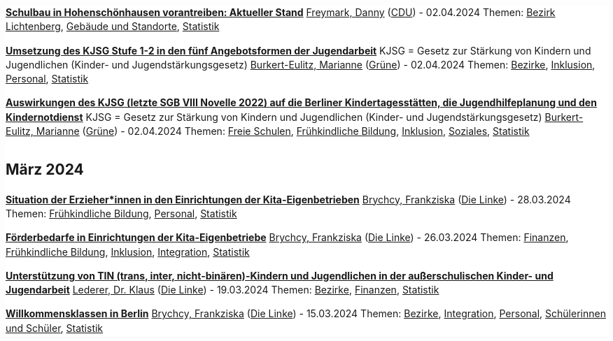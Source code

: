 **[Schulbau in Hohenschönhausen vorantreiben: Aktueller Stand](https://pardok.parlament-berlin.de/starweb/adis/citat/VT/19/SchrAnfr/S19-18632.pdf)**
[Freymark, Danny](autor_freymark_danny_cdu.md) ([CDU](fraktion_cdu.md)) - 02.04.2024
Themen: [Bezirk Lichtenberg](bezirk_lichtenberg.md), [Gebäude und Standorte](thema_gebaeude_und_standorte.md), [Statistik](thema_statistik.md)

**[Umsetzung des KJSG Stufe 1-2 in den fünf Angebotsformen der Jugendarbeit](https://pardok.parlament-berlin.de/starweb/adis/citat/VT/19/SchrAnfr/S19-18581.pdf)**
KJSG  = Gesetz zur Stärkung von Kindern und Jugendlichen (Kinder- und Jugendstärkungsgesetz)
[Burkert-Eulitz, Marianne](autor_burkert-eulitz_marianne_gruene.md) ([Grüne](fraktion_gruene.md)) - 02.04.2024
Themen: [Bezirke](thema_bezirke.md), [Inklusion](thema_inklusion.md), [Personal](thema_personal.md), [Statistik](thema_statistik.md)

**[Auswirkungen des KJSG (letzte SGB VIII Novelle 2022) auf die Berliner Kindertagesstätten, die Jugendhilfeplanung und den Kindernotdienst](https://pardok.parlament-berlin.de/starweb/adis/citat/VT/19/SchrAnfr/S19-18580.pdf)**
KJSG  = Gesetz zur Stärkung von Kindern und Jugendlichen (Kinder- und Jugendstärkungsgesetz)
[Burkert-Eulitz, Marianne](autor_burkert-eulitz_marianne_gruene.md) ([Grüne](fraktion_gruene.md)) - 02.04.2024
Themen: [Freie Schulen](thema_freie_schulen.md), [Frühkindliche Bildung](thema_fruehkindliche_bildung.md), [Inklusion](thema_inklusion.md), [Soziales](thema_soziales.md), [Statistik](thema_statistik.md)

## März 2024
**[Situation der Erzieher\*innen in den Einrichtungen der Kita-Eigenbetrieben](https://pardok.parlament-berlin.de/starweb/adis/citat/VT/19/SchrAnfr/S19-18579.pdf)**
[Brychcy, Frankziska](autor_brychcy_frankziska_die_linke.md) ([Die Linke](fraktion_die_linke.md)) - 28.03.2024
Themen: [Frühkindliche Bildung](thema_fruehkindliche_bildung.md), [Personal](thema_personal.md), [Statistik](thema_statistik.md)

**[Förderbedarfe in Einrichtungen der Kita-Eigenbetriebe](https://pardok.parlament-berlin.de/starweb/adis/citat/VT/19/SchrAnfr/S19-18578.pdf)**
[Brychcy, Frankziska](autor_brychcy_frankziska_die_linke.md) ([Die Linke](fraktion_die_linke.md)) - 26.03.2024
Themen: [Finanzen](thema_finanzen.md), [Frühkindliche Bildung](thema_fruehkindliche_bildung.md), [Inklusion](thema_inklusion.md), [Integration](thema_integration.md), [Statistik](thema_statistik.md)

**[Unterstützung von TIN (trans, inter, nicht-binären)-Kindern und Jugendlichen in der außerschulischen Kinder- und Jugendarbeit](https://pardok.parlament-berlin.de/starweb/adis/citat/VT/19/SchrAnfr/S19-18414.pdf)**
[Lederer, Dr. Klaus](autor_lederer_dr_klaus_die_linke.md) ([Die Linke](fraktion_die_linke.md)) - 19.03.2024
Themen: [Bezirke](thema_bezirke.md), [Finanzen](thema_finanzen.md), [Statistik](thema_statistik.md)

**[Willkommensklassen in Berlin](https://pardok.parlament-berlin.de/starweb/adis/citat/VT/19/SchrAnfr/S19-18447.pdf)**
[Brychcy, Frankziska](autor_brychcy_frankziska_die_linke.md) ([Die Linke](fraktion_die_linke.md)) - 15.03.2024
Themen: [Bezirke](thema_bezirke.md), [Integration](thema_integration.md), [Personal](thema_personal.md), [Schülerinnen und Schüler](thema_schuelerinnen_und_schueler.md), [Statistik](thema_statistik.md)
